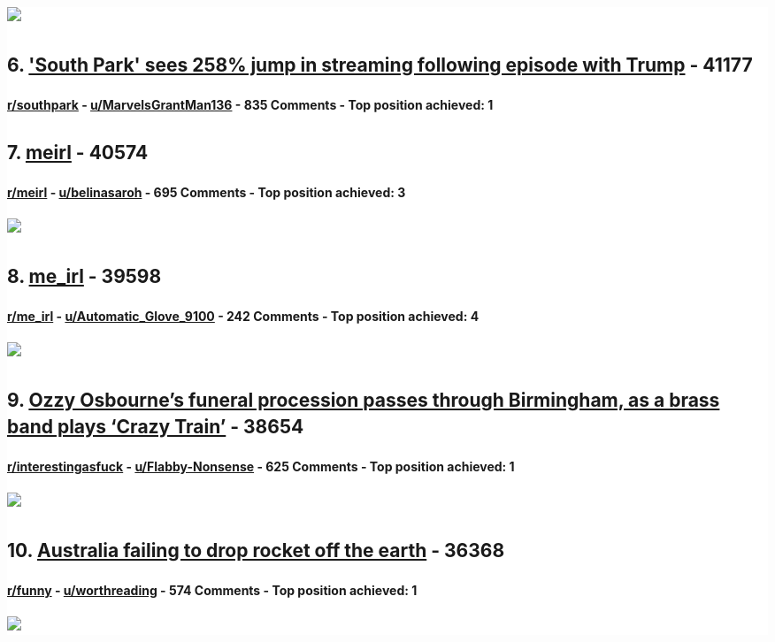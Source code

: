 <a href="https://i.redd.it/l7fyn87gx0gf1.jpeg"><img src="https://b.thumbs.redditmedia.com/XTzgrWRYm_PQPChjfaKJbuRmKmWS2fHMTLEB2zpRMRA.jpg"></img></a>

## 6. ['South Park' sees 258% jump in streaming following episode with Trump](http://reddit.com/r/southpark/comments/1mdembc/south_park_sees_258_jump_in_streaming_following/) - 41177
#### [r/southpark](http://reddit.com/r/southpark) - [u/MarvelsGrantMan136](http://reddit.com/u/MarvelsGrantMan136) - 835 Comments - Top position achieved: 1

## 7. [meirl](http://reddit.com/r/meirl/comments/1md6fzj/meirl/) - 40574
#### [r/meirl](http://reddit.com/r/meirl) - [u/belinasaroh](http://reddit.com/u/belinasaroh) - 695 Comments - Top position achieved: 3

<a href="https://i.redd.it/l9tqorfoi0gf1.jpeg"><img src="https://a.thumbs.redditmedia.com/GLThuEdwyBnAbRVNpRxWjvlOZy4bSq3Yg1kY93aVay0.jpg"></img></a>

## 8. [me_irl](http://reddit.com/r/me_irl/comments/1mcux2m/me_irl/) - 39598
#### [r/me_irl](http://reddit.com/r/me_irl) - [u/Automatic_Glove_9100](http://reddit.com/u/Automatic_Glove_9100) - 242 Comments - Top position achieved: 4

<a href="https://i.redd.it/l08e5udsaxff1.png"><img src="https://b.thumbs.redditmedia.com/rpbNeqJSLFKZHmuQjkRqFIABb03dypuAYiDt2a6QGRA.jpg"></img></a>

## 9. [Ozzy Osbourne’s funeral procession passes through Birmingham, as a brass band plays ‘Crazy Train’](http://reddit.com/r/interestingasfuck/comments/1md5f7w/ozzy_osbournes_funeral_procession_passes_through/) - 38654
#### [r/interestingasfuck](http://reddit.com/r/interestingasfuck) - [u/Flabby-Nonsense](http://reddit.com/u/Flabby-Nonsense) - 625 Comments - Top position achieved: 1

<a href="https://v.redd.it/jp5um5eja0gf1"><img src="https://external-preview.redd.it/YjlzajhwYWphMGdmMWehvNWTAf0srUco7vaObtkjTYyPl3tEqHBSXPdbR00s.png?width=140&amp;height=79&amp;crop=140:79,smart&amp;format=jpg&amp;v=enabled&amp;lthumb=true&amp;s=5e5e0b8078b53d16987d18b1a3cbebebce8da9c8"></img></a>

## 10. [Australia failing to drop rocket off the earth](http://reddit.com/r/funny/comments/1mdfdpb/australia_failing_to_drop_rocket_off_the_earth/) - 36368
#### [r/funny](http://reddit.com/r/funny) - [u/worthreading](http://reddit.com/u/worthreading) - 574 Comments - Top position achieved: 1

<a href="https://v.redd.it/gxp9aays72gf1"><img src="https://external-preview.redd.it/aXBtNzZheXM3MmdmMcFcqYGjaxwv93COI9quemGAeXS7iDsAd7ZJ28-52OE7.png?width=140&amp;height=78&amp;crop=140:78,smart&amp;format=jpg&amp;v=enabled&amp;lthumb=true&amp;s=ebb66bad41596329e21a40d5c7667ea4f87c742d"></img></a>
